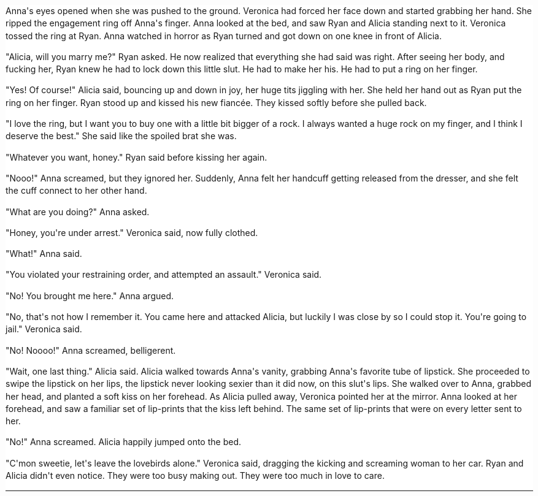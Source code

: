 Anna's eyes opened when she was pushed to the ground. Veronica had forced her face down and started grabbing her hand. She ripped the engagement ring off Anna's finger. Anna looked at the bed, and saw Ryan and Alicia standing next to it. Veronica tossed the ring at Ryan. Anna watched in horror as Ryan turned and got down on one knee in front of Alicia. 

"Alicia, will you marry me?" Ryan asked. He now realized that everything she had said was right. After seeing her body, and fucking her, Ryan knew he had to lock down this little slut. He had to make her his. He had to put a ring on her finger. 

"Yes! Of course!" Alicia said, bouncing up and down in joy, her huge tits jiggling with her. She held her hand out as Ryan put the ring on her finger. Ryan stood up and kissed his new fiancée. They kissed softly before she pulled back. 

"I love the ring, but I want you to buy one with a little bit bigger of a rock. I always wanted a huge rock on my finger, and I think I deserve the best." She said like the spoiled brat she was. 

"Whatever you want, honey." Ryan said before kissing her again. 

"Nooo!" Anna screamed, but they ignored her. Suddenly, Anna felt her handcuff getting released from the dresser, and she felt the cuff connect to her other hand. 

"What are you doing?" Anna asked. 

"Honey, you're under arrest." Veronica said, now fully clothed. 

"What!" Anna said. 

"You violated your restraining order, and attempted an assault." Veronica said. 

"No! You brought me here." Anna argued. 

"No, that's not how I remember it. You came here and attacked Alicia, but luckily I was close by so I could stop it. You're going to jail." Veronica said. 

"No! Noooo!" Anna screamed, belligerent. 

"Wait, one last thing." Alicia said. Alicia walked towards Anna's vanity, grabbing Anna's favorite tube of lipstick. She proceeded to swipe the lipstick on her lips, the lipstick never looking sexier than it did now, on this slut's lips. She walked over to Anna, grabbed her head, and planted a soft kiss on her forehead. As Alicia pulled away, Veronica pointed her at the mirror. Anna looked at her forehead, and saw a familiar set of lip-prints that the kiss left behind. The same set of lip-prints that were on every letter sent to her. 

"No!" Anna screamed. Alicia happily jumped onto the bed. 

"C'mon sweetie, let's leave the lovebirds alone." Veronica said, dragging the kicking and screaming woman to her car. Ryan and Alicia didn't even notice. They were too busy making out. They were too much in love to care. 

********* 

